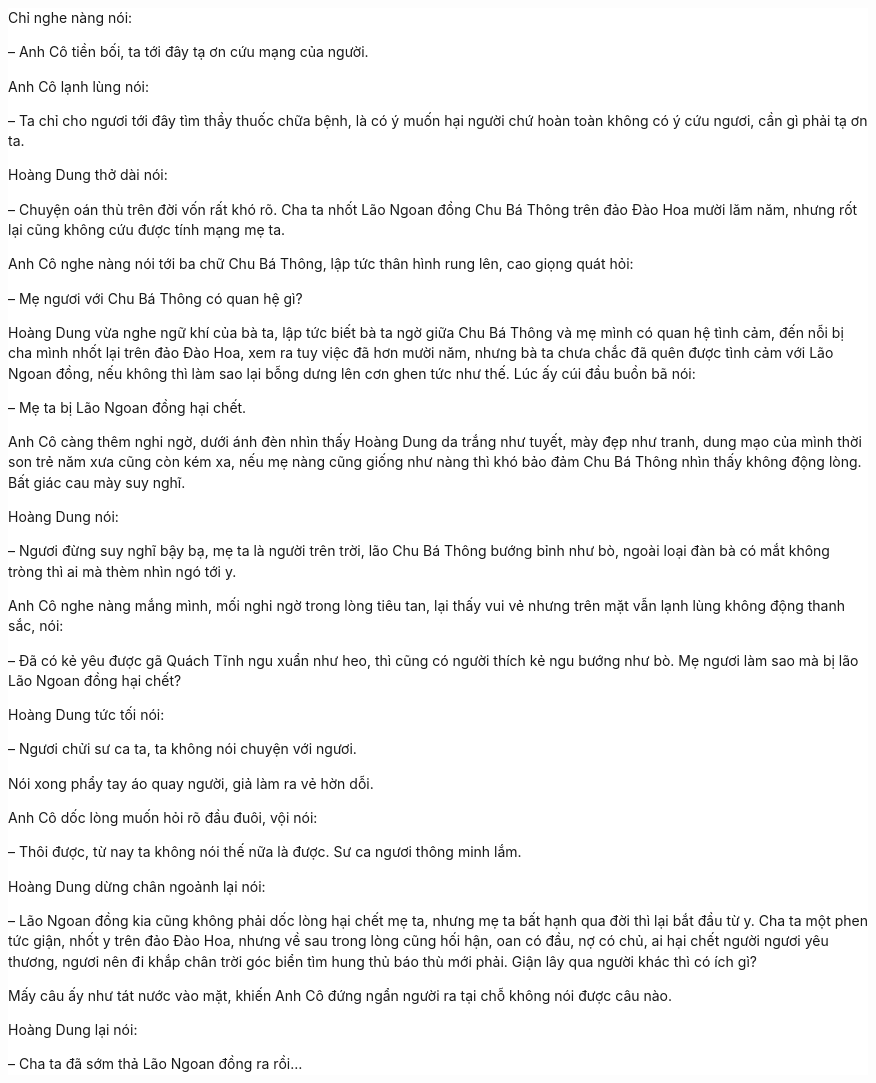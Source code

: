 Chỉ nghe nàng nói:

– Anh Cô tiền bối, ta tới đây tạ ơn cứu mạng của người.

Anh Cô lạnh lùng nói:

– Ta chỉ cho ngươi tới đây tìm thầy thuốc chữa bệnh, là có ý muốn hại người chứ hoàn toàn không có ý cứu ngươi, cần gì phải tạ ơn ta.

Hoàng Dung thở dài nói:

– Chuyện oán thù trên đời vốn rất khó rõ. Cha ta nhốt Lão Ngoan đồng Chu Bá Thông trên đảo Đào Hoa mười lăm năm, nhưng rốt lại cũng không cứu được tính mạng mẹ ta.

Anh Cô nghe nàng nói tới ba chữ Chu Bá Thông, lập tức thân hình rung lên, cao giọng quát hỏi:

– Mẹ ngươi với Chu Bá Thông có quan hệ gì?

Hoàng Dung vừa nghe ngữ khí của bà ta, lập tức biết bà ta ngờ giữa Chu Bá Thông và mẹ mình có quan hệ tình cảm, đến nỗi bị cha mình nhốt lại trên đảo Đào Hoa, xem ra tuy việc đã hơn mười năm, nhưng bà ta chưa chắc đã quên được tình cảm với Lão Ngoan đồng, nếu không thì làm sao lại bỗng dưng lên cơn ghen tức như thế. Lúc ấy cúi đầu buồn bã nói:

– Mẹ ta bị Lão Ngoan đồng hại chết.

Anh Cô càng thêm nghi ngờ, dưới ánh đèn nhìn thấy Hoàng Dung da trắng như tuyết, mày đẹp như tranh, dung mạo của mình thời son trẻ năm xưa cũng còn kém xa, nếu mẹ nàng cũng giống như nàng thì khó bảo đảm Chu Bá Thông nhìn thấy không động lòng. Bất giác cau mày suy nghĩ.

Hoàng Dung nói:

– Ngươi đừng suy nghĩ bậy bạ, mẹ ta là người trên trời, lão Chu Bá Thông bướng bỉnh như bò, ngoài loại đàn bà có mắt không tròng thì ai mà thèm nhìn ngó tới y.

Anh Cô nghe nàng mắng mình, mối nghi ngờ trong lòng tiêu tan, lại thấy vui vẻ nhưng trên mặt vẫn lạnh lùng không động thanh sắc, nói:

– Đã có kẻ yêu được gã Quách Tĩnh ngu xuẩn như heo, thì cũng có người thích kẻ ngu bướng như bò. Mẹ ngươi làm sao mà bị lão Lão Ngoan đồng hại chết?

Hoàng Dung tức tối nói:

– Ngươi chửi sư ca ta, ta không nói chuyện với ngươi.

Nói xong phẩy tay áo quay người, giả làm ra vẻ hờn dỗi.

Anh Cô dốc lòng muốn hỏi rõ đầu đuôi, vội nói:

– Thôi được, từ nay ta không nói thế nữa là được. Sư ca ngươi thông minh lắm.

Hoàng Dung dừng chân ngoảnh lại nói:

– Lão Ngoan đồng kia cũng không phải dốc lòng hại chết mẹ ta, nhưng mẹ ta bất hạnh qua đời thì lại bắt đầu từ y. Cha ta một phen tức giận, nhốt y trên đảo Đào Hoa, nhưng về sau trong lòng cũng hối hận, oan có đầu, nợ có chủ, ai hại chết người ngươi yêu thương, ngươi nên đi khắp chân trời góc biển tìm hung thủ báo thù mới phải. Giận lây qua người khác thì có ích gì?

Mấy câu ấy như tát nước vào mặt, khiến Anh Cô đứng ngẩn người ra tại chỗ không nói được câu nào.

Hoàng Dung lại nói:

– Cha ta đã sớm thả Lão Ngoan đồng ra rồi…
